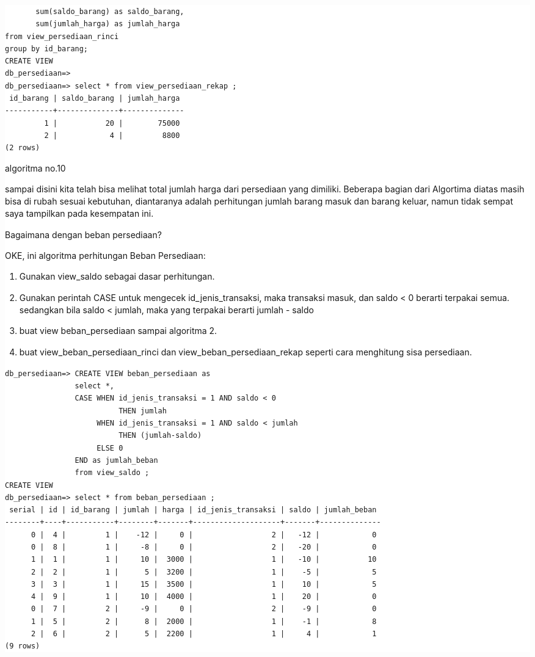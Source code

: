 ```
       sum(saldo_barang) as saldo_barang,
       sum(jumlah_harga) as jumlah_harga
from view_persediaan_rinci
group by id_barang;
CREATE VIEW
db_persediaan=>
db_persediaan=> select * from view_persediaan_rekap ;
 id_barang | saldo_barang | jumlah_harga
-----------+--------------+--------------
         1 |           20 |        75000
         2 |            4 |         8800
(2 rows)
```


algoritma no.10


sampai disini kita telah bisa melihat total jumlah harga
dari persediaan yang dimiliki. Beberapa bagian dari Algortima diatas
masih bisa di rubah sesuai kebutuhan, diantaranya adalah perhitungan
jumlah barang masuk dan barang keluar, namun tidak sempat saya tampilkan
pada kesempatan ini.

Bagaimana dengan beban persediaan?

OKE, ini algoritma perhitungan Beban Persediaan:

1. Gunakan view_saldo sebagai dasar perhitungan.

2. Gunakan perintah CASE untuk mengecek id_jenis_transaksi,
   maka transaksi masuk, dan saldo < 0 berarti terpakai
   semua. sedangkan bila saldo < jumlah, maka yang terpakai
   berarti jumlah - saldo

3. buat view beban_persediaan sampai algoritma 2.

4. buat view_beban_persediaan_rinci dan view_beban_persediaan_rekap
   seperti cara menghitung sisa persediaan.
```
db_persediaan=> CREATE VIEW beban_persediaan as
                select *,
                CASE WHEN id_jenis_transaksi = 1 AND saldo < 0
                          THEN jumlah
                     WHEN id_jenis_transaksi = 1 AND saldo < jumlah
                          THEN (jumlah-saldo)
                     ELSE 0
                END as jumlah_beban
                from view_saldo ;
CREATE VIEW
db_persediaan=> select * from beban_persediaan ;
 serial | id | id_barang | jumlah | harga | id_jenis_transaksi | saldo | jumlah_beban
--------+----+-----------+--------+-------+--------------------+-------+--------------
      0 |  4 |         1 |    -12 |     0 |                  2 |   -12 |            0
      0 |  8 |         1 |     -8 |     0 |                  2 |   -20 |            0
      1 |  1 |         1 |     10 |  3000 |                  1 |   -10 |           10
      2 |  2 |         1 |      5 |  3200 |                  1 |    -5 |            5
      3 |  3 |         1 |     15 |  3500 |                  1 |    10 |            5
      4 |  9 |         1 |     10 |  4000 |                  1 |    20 |            0
      0 |  7 |         2 |     -9 |     0 |                  2 |    -9 |            0
      1 |  5 |         2 |      8 |  2000 |                  1 |    -1 |            8
      2 |  6 |         2 |      5 |  2200 |                  1 |     4 |            1
(9 rows)
```
